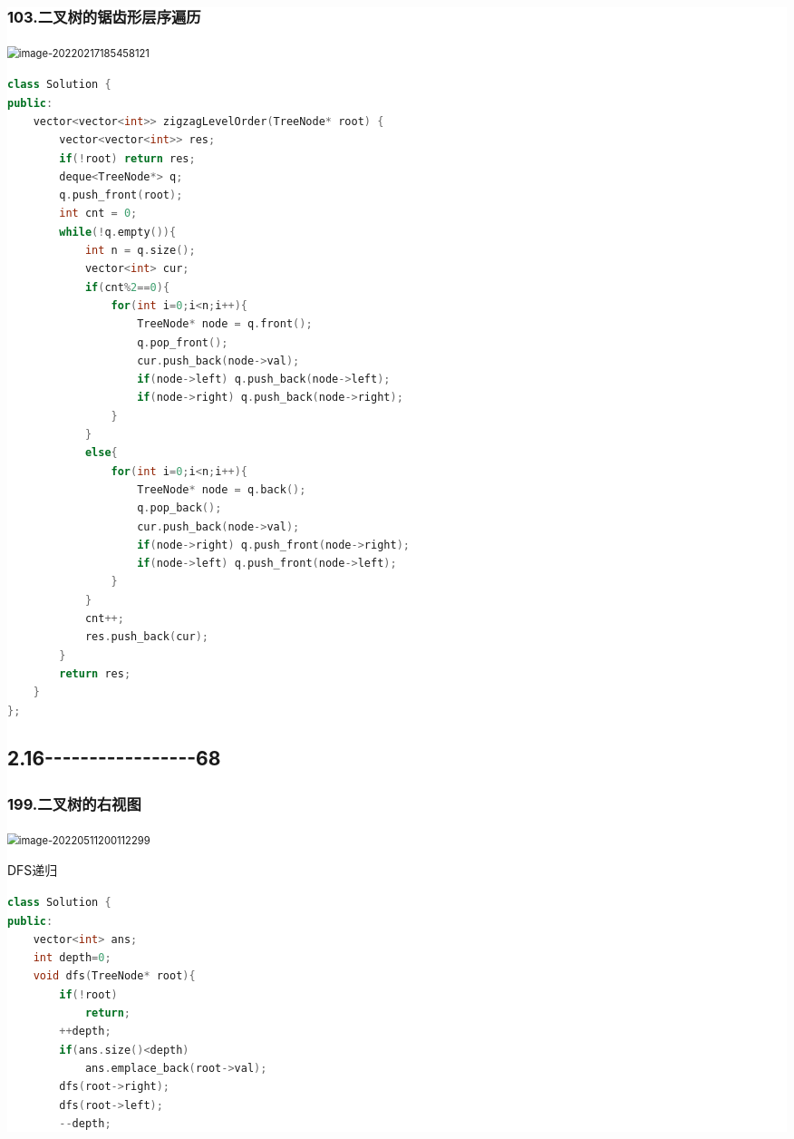 ### 103.二叉树的锯齿形层序遍历

<img src="C:\Users\dell\AppData\Roaming\Typora\typora-user-images\image-20220217185458121.png" alt="image-20220217185458121" style="zoom: 80%;" />

```c++
class Solution {
public:
    vector<vector<int>> zigzagLevelOrder(TreeNode* root) {
        vector<vector<int>> res;
        if(!root) return res;
        deque<TreeNode*> q;
        q.push_front(root);
        int cnt = 0;
        while(!q.empty()){
            int n = q.size();
            vector<int> cur;
            if(cnt%2==0){
                for(int i=0;i<n;i++){
                    TreeNode* node = q.front();
                    q.pop_front();
                    cur.push_back(node->val);
                    if(node->left) q.push_back(node->left);
                    if(node->right) q.push_back(node->right);
                }
            }
            else{
                for(int i=0;i<n;i++){
                    TreeNode* node = q.back();
                    q.pop_back();
                    cur.push_back(node->val);
                    if(node->right) q.push_front(node->right);
                    if(node->left) q.push_front(node->left);
                }
            }
            cnt++;
            res.push_back(cur);
        }
        return res;
    }
};
```

## 2.16-----------------68

### 199.二叉树的右视图

<img src="C:\Users\dell\AppData\Roaming\Typora\typora-user-images\image-20220511200112299.png" alt="image-20220511200112299" style="zoom:80%;" />

DFS递归

```c++
class Solution {
public:
    vector<int> ans;
    int depth=0;
    void dfs(TreeNode* root){
        if(!root)
            return;
        ++depth;
        if(ans.size()<depth)
            ans.emplace_back(root->val);
        dfs(root->right);
        dfs(root->left);
        --depth;
```
